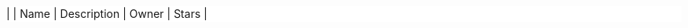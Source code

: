 |    | Name                                                                                               | Description                                                                                                                                                                            | Owner            | Stars |
